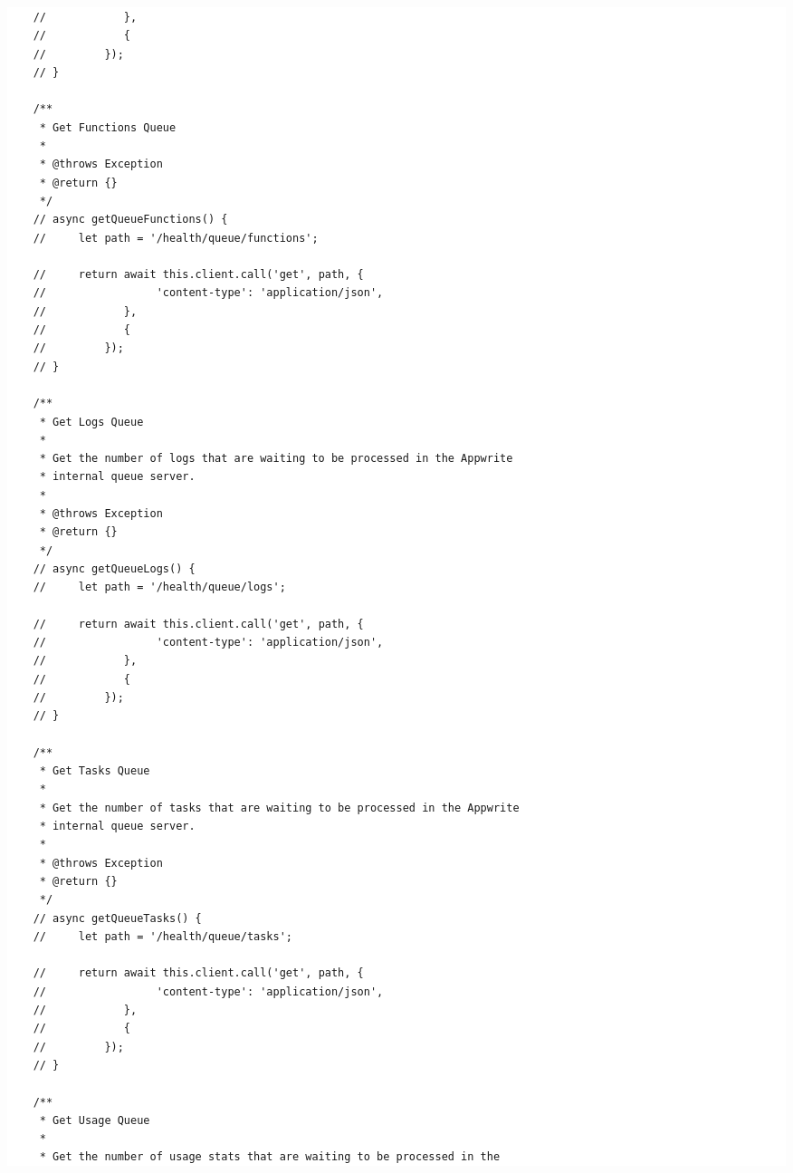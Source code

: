 ```
    //            },
    //            {
    //         });
    // }

    /**
     * Get Functions Queue
     *
     * @throws Exception
     * @return {}
     */
    // async getQueueFunctions() {
    //     let path = '/health/queue/functions';
        
    //     return await this.client.call('get', path, {
    //                 'content-type': 'application/json',
    //            },
    //            {
    //         });
    // }

    /**
     * Get Logs Queue
     *
     * Get the number of logs that are waiting to be processed in the Appwrite
     * internal queue server.
     *
     * @throws Exception
     * @return {}
     */
    // async getQueueLogs() {
    //     let path = '/health/queue/logs';
        
    //     return await this.client.call('get', path, {
    //                 'content-type': 'application/json',
    //            },
    //            {
    //         });
    // }

    /**
     * Get Tasks Queue
     *
     * Get the number of tasks that are waiting to be processed in the Appwrite
     * internal queue server.
     *
     * @throws Exception
     * @return {}
     */
    // async getQueueTasks() {
    //     let path = '/health/queue/tasks';
        
    //     return await this.client.call('get', path, {
    //                 'content-type': 'application/json',
    //            },
    //            {
    //         });
    // }

    /**
     * Get Usage Queue
     *
     * Get the number of usage stats that are waiting to be processed in the
```